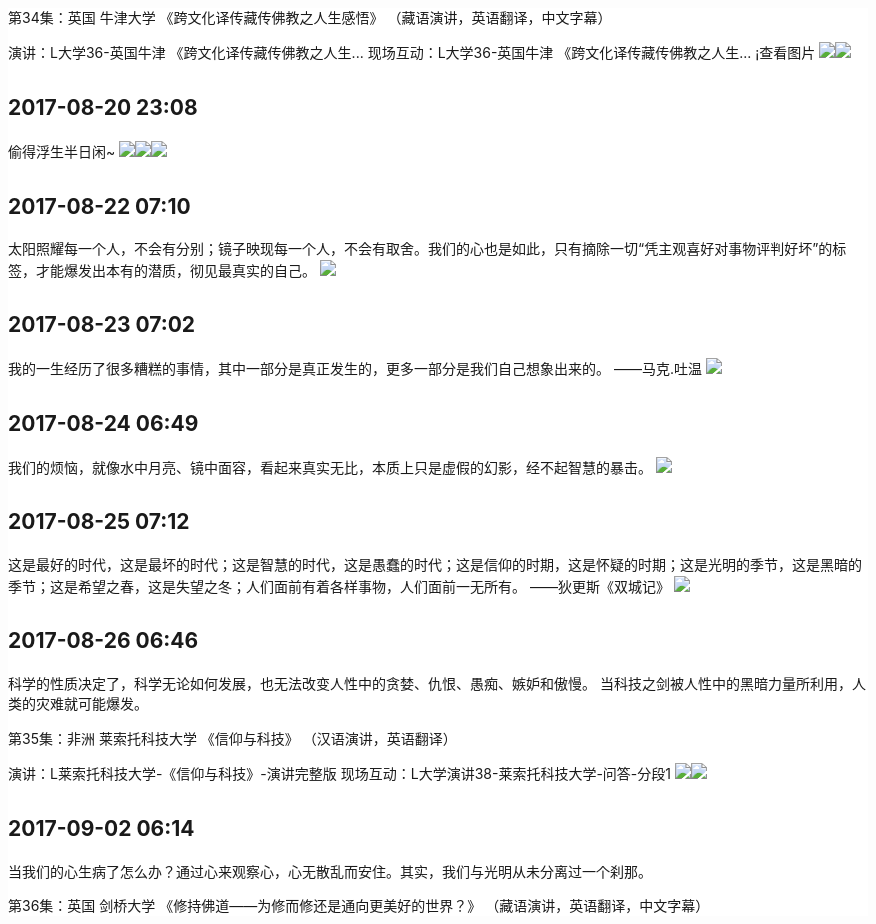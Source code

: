 第34集：英国 牛津大学
《跨文化译传藏传佛教之人生感悟》
（藏语演讲，英语翻译，中文字幕）

演讲：L大学36-英国牛津 《跨文化译传藏传佛教之人生...
现场互动：L大学36-英国牛津 《跨文化译传藏传佛教之人生... ¡查看图片
<img src="./Image/05410408594E71BB00000127BA05AC41" width="400"><img src="./Image/05410408594E71BB00000127BA05AC41" width="400">
 ## 2017-08-20 23:08
偷得浮生半日闲~
<img src="./Image/697ccf95ly1fiqk332czaj21kw16o1dm.jpg" width="400"><img src="./Image/697ccf95ly1fiqk33s1mxj20m80gojtd.jpg" width="400"><img src="./Image/697ccf95ly1fiqk34hvpsj20zk0qo11b.jpg" width="400">
 ## 2017-08-22 07:10
太阳照耀每一个人，不会有分别；镜子映现每一个人，不会有取舍。我们的心也是如此，只有摘除一切“凭主观喜好对事物评判好坏”的标签，才能爆发出本有的潜质，彻见最真实的自己。
<img src="./Image/697ccf95ly1fir6nju03vj20i40r4goe.jpg" width="400">
 ## 2017-08-23 07:02
我的一生经历了很多糟糕的事情，其中一部分是真正发生的，更多一部分是我们自己想象出来的。
——马克.吐温
<img src="./Image/697ccf95ly1fir6pcfu43j20dy0ex3z2.jpg" width="400">
 ## 2017-08-24 06:49
我们的烦恼，就像水中月亮、镜中面容，看起来真实无比，本质上只是虚假的幻影，经不起智慧的暴击。
<img src="./Image/697ccf95ly1fir6roi266j20hs0gimy4.jpg" width="400">
 ## 2017-08-25 07:12
这是最好的时代，这是最坏的时代；这是智慧的时代，这是愚蠢的时代；这是信仰的时期，这是怀疑的时期；这是光明的季节，这是黑暗的季节；这是希望之春，这是失望之冬；人们面前有着各样事物，人们面前一无所有。
——狄更斯《双城记》
<img src="./Image/697ccf95ly1fir6uhfqk2j21580qowk6.jpg" width="400">
 ## 2017-08-26 06:46
科学的性质决定了，科学无论如何发展，也无法改变人性中的贪婪、仇恨、愚痴、嫉妒和傲慢。
当科技之剑被人性中的黑暗力量所利用，人类的灾难就可能爆发。

第35集：非洲  莱索托科技大学
《信仰与科技》
（汉语演讲，英语翻译）

演讲：L莱索托科技大学-《信仰与科技》-演讲完整版
现场互动：L大学演讲38-莱索托科技大学-问答-分段1 
<img src="./Image/697ccf95ly1fivrqc3ypoj20rs0ijdjy.jpg" width="400"><img src="./Image/697ccf95ly1fivrq6r2ppj20rs0ij0xe.jpg" width="400">
 ## 2017-09-02 06:14
当我们的心生病了怎么办？通过心来观察心，心无散乱而安住。其实，我们与光明从未分离过一个刹那。

第36集：英国 剑桥大学
《修持佛道——为修而修还是通向更美好的世界？》
（藏语演讲，英语翻译，中文字幕）
